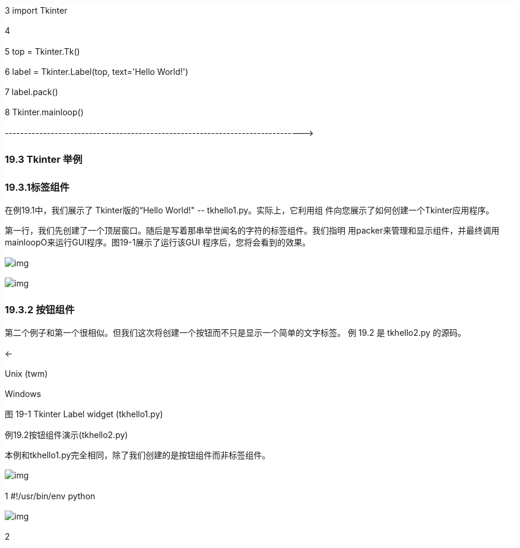 

3    import Tkinter

4

5 top = Tkinter.Tk()

6    label = Tkinter.Label(top, text='Hello World!')

7    label.pack()

8    Tkinter.mainloop()

------------------------------------------------------------------------------>

### 19.3 Tkinter 举例

### 19.3.1标签组件

在例19.1中，我们展示了 Tkinter版的“Hello World!" -- tkhello1.py。实际上，它利用组 件向您展示了如何创建一个Tkinter应用程序。

第一行，我们先创建了一个顶层窗口。随后是写着那串举世闻名的字符的标签组件。我们指明 用packer来管理和显示组件，并最终调用mainloopO来运行GUI程序。图19-1展示了运行该GUI 程序后，您将会看到的效果。

![img](07Python38c3160b-2636.jpg)



![img](07Python38c3160b-2637.jpg)



### 19.3.2 按钮组件

第二个例子和第一个很相似。但我们这次将创建一个按钮而不只是显示一个简单的文字标签。 例 19.2 是 tkhello2.py 的源码。

<-

Unix (twm)

Windows



图 19-1 Tkinter Label widget (tkhello1.py)

例19.2按钮组件演示(tkhello2.py)

本例和tkhello1.py完全相同，除了我们创建的是按钮组件而非标签组件。

![img](07Python38c3160b-2639.jpg)



1    #!/usr/bin/env python

![img](07Python38c3160b-2640.jpg)



2
